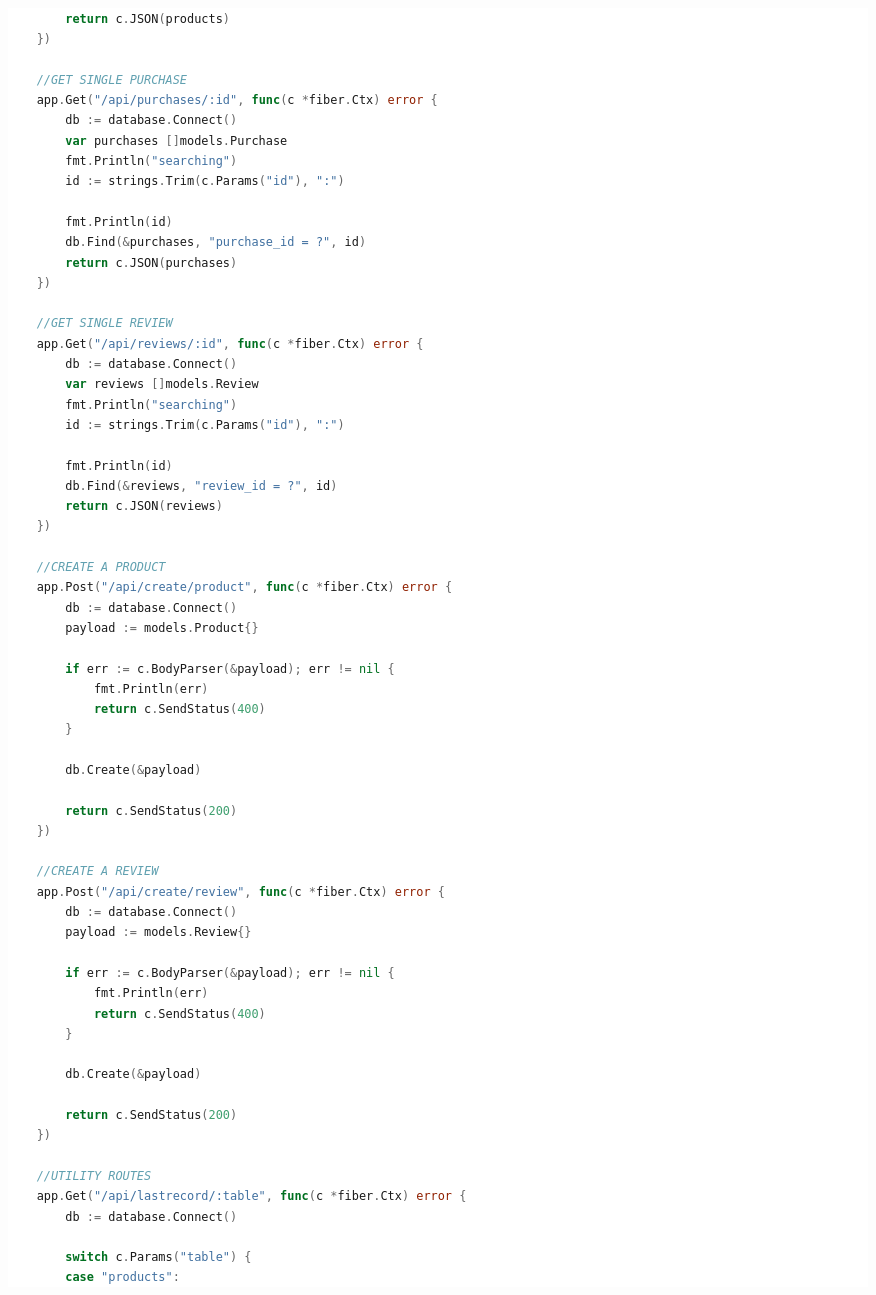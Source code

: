 ```go
		return c.JSON(products)
	})

	//GET SINGLE PURCHASE
	app.Get("/api/purchases/:id", func(c *fiber.Ctx) error {
		db := database.Connect()
		var purchases []models.Purchase
		fmt.Println("searching")
		id := strings.Trim(c.Params("id"), ":")

		fmt.Println(id)
		db.Find(&purchases, "purchase_id = ?", id)
		return c.JSON(purchases)
	})

	//GET SINGLE REVIEW
	app.Get("/api/reviews/:id", func(c *fiber.Ctx) error {
		db := database.Connect()
		var reviews []models.Review
		fmt.Println("searching")
		id := strings.Trim(c.Params("id"), ":")

		fmt.Println(id)
		db.Find(&reviews, "review_id = ?", id)
		return c.JSON(reviews)
	})

	//CREATE A PRODUCT
	app.Post("/api/create/product", func(c *fiber.Ctx) error {
		db := database.Connect()
		payload := models.Product{}

		if err := c.BodyParser(&payload); err != nil {
			fmt.Println(err)
			return c.SendStatus(400)
		}

		db.Create(&payload)

		return c.SendStatus(200)
	})

	//CREATE A REVIEW
	app.Post("/api/create/review", func(c *fiber.Ctx) error {
		db := database.Connect()
		payload := models.Review{}

		if err := c.BodyParser(&payload); err != nil {
			fmt.Println(err)
			return c.SendStatus(400)
		}

		db.Create(&payload)

		return c.SendStatus(200)
	})

	//UTILITY ROUTES
	app.Get("/api/lastrecord/:table", func(c *fiber.Ctx) error {
		db := database.Connect()

		switch c.Params("table") {
		case "products":
```